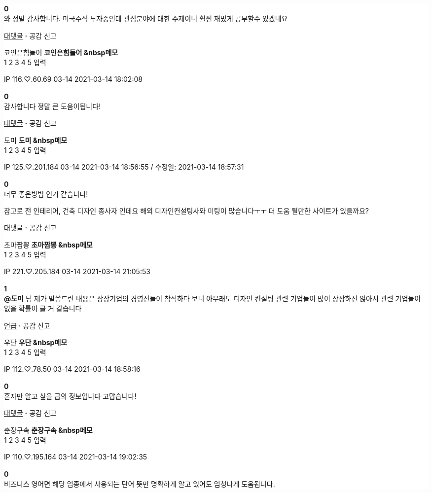  **0**  
와 정말 감사합니다. 미국주식 투자중인데 관심분야에 대한 주제이니 훨씬 재밌게 공부할수 있겠네요

[대댓글](https://www.clien.net/service/board/lecture/15966976#comment_write_re) **·** 공감 신고 

코인은힘들어     **코인은힘들어 &nbsp메모**   
1    2    3    4    5     입력 

IP 116.♡.60.69
03-14 2021-03-14 18:02:08

  **0**  
감사합니다 정말 큰 도움이됩니다!

[대댓글](https://www.clien.net/service/board/lecture/15966976#comment_write_re) **·** 공감 신고 

도미     **도미 &nbsp메모**   
1    2    3    4    5     입력 

IP 125.♡.201.184
03-14 2021-03-14 18:56:55 / 수정일: 2021-03-14 18:57:31

  **0**  
너무 좋은방법 인거 같습니다!

참고로 전 인테리어, 건축 디자인 종사자 인데요
해외 디자인컨설팅사와 미팅이 많습니다ㅜㅜ
더 도움 될만한 사이트가 있을까요?

[대댓글](https://www.clien.net/service/board/lecture/15966976#comment_write_re) **·** 공감 신고 

초마짬뽕     **초마짬뽕 &nbsp메모**   
1    2    3    4    5     입력 

IP 221.♡.205.184
03-14 2021-03-14 21:05:53

  **1**  
**@도미** 님 제가 말씀드린 내용은 상장기업의 경영진들이 참석하다 보니 아무래도 디자인 컨설팅 관련 기업들이 많이 상장하진 않아서 관련 기업들이 없을 확률이 클 거 같습니다  

[언급](https://www.clien.net/service/board/lecture/15966976#comment_write_re) **·** 공감 신고 

우단     **우단 &nbsp메모**   
1    2    3    4    5     입력 

IP 112.♡.78.50
03-14 2021-03-14 18:58:16

  **0**  
혼자만 알고 싶을 급의 정보입니다 고맙습니다!

[대댓글](https://www.clien.net/service/board/lecture/15966976#comment_write_re) **·** 공감 신고 

춘장구속     **춘장구속 &nbsp메모**   
1    2    3    4    5     입력 

IP 110.♡.195.164
03-14 2021-03-14 19:02:35

  **0**  
비즈니스 영어면 해당 업종에서 사용되는 단어 뜻만 명확하게 알고 있어도 엄청나게 도움됩니다.
